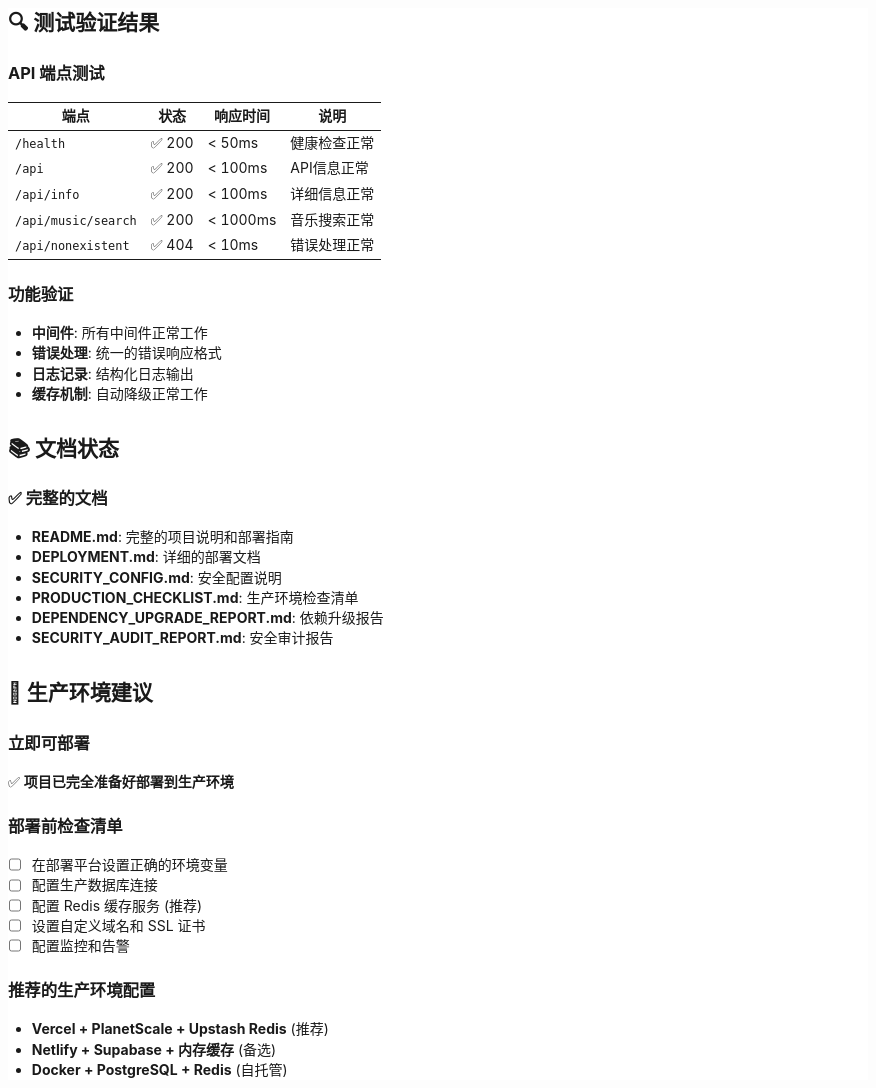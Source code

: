 ## 🔍 测试验证结果

### API 端点测试
| 端点 | 状态 | 响应时间 | 说明 |
|------|------|----------|------|
| `/health` | ✅ 200 | < 50ms | 健康检查正常 |
| `/api` | ✅ 200 | < 100ms | API信息正常 |
| `/api/info` | ✅ 200 | < 100ms | 详细信息正常 |
| `/api/music/search` | ✅ 200 | < 1000ms | 音乐搜索正常 |
| `/api/nonexistent` | ✅ 404 | < 10ms | 错误处理正常 |

### 功能验证
- **中间件**: 所有中间件正常工作
- **错误处理**: 统一的错误响应格式
- **日志记录**: 结构化日志输出
- **缓存机制**: 自动降级正常工作

## 📚 文档状态

### ✅ 完整的文档
- **README.md**: 完整的项目说明和部署指南
- **DEPLOYMENT.md**: 详细的部署文档
- **SECURITY_CONFIG.md**: 安全配置说明
- **PRODUCTION_CHECKLIST.md**: 生产环境检查清单
- **DEPENDENCY_UPGRADE_REPORT.md**: 依赖升级报告
- **SECURITY_AUDIT_REPORT.md**: 安全审计报告

## 🎯 生产环境建议

### 立即可部署
✅ **项目已完全准备好部署到生产环境**

### 部署前检查清单
- [ ] 在部署平台设置正确的环境变量
- [ ] 配置生产数据库连接
- [ ] 配置 Redis 缓存服务 (推荐)
- [ ] 设置自定义域名和 SSL 证书
- [ ] 配置监控和告警

### 推荐的生产环境配置
- **Vercel + PlanetScale + Upstash Redis** (推荐)
- **Netlify + Supabase + 内存缓存** (备选)
- **Docker + PostgreSQL + Redis** (自托管)
